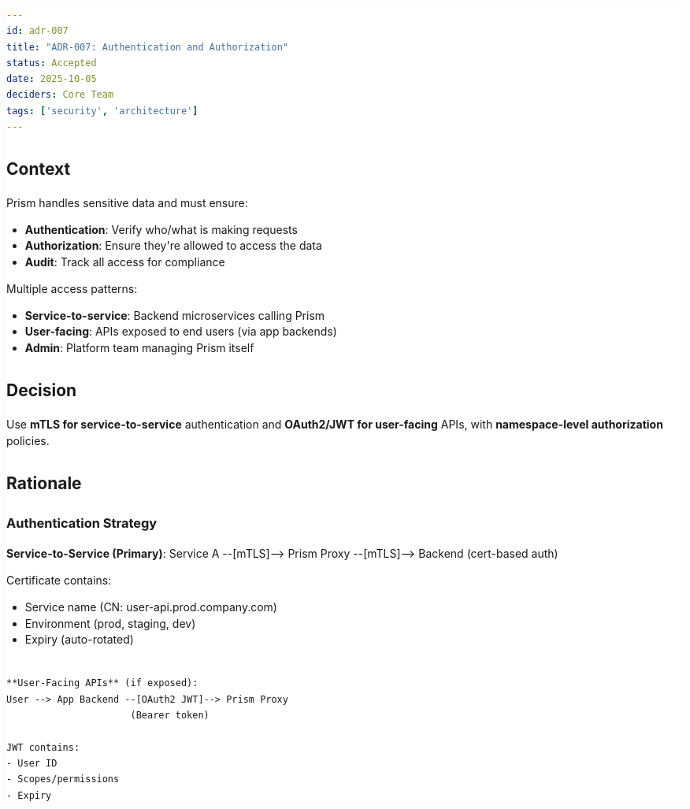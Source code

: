 ```yaml
---
id: adr-007
title: "ADR-007: Authentication and Authorization"
status: Accepted
date: 2025-10-05
deciders: Core Team
tags: ['security', 'architecture']
---
```


## Context

Prism handles sensitive data and must ensure:
- **Authentication**: Verify who/what is making requests
- **Authorization**: Ensure they're allowed to access the data
- **Audit**: Track all access for compliance

Multiple access patterns:
- **Service-to-service**: Backend microservices calling Prism
- **User-facing**: APIs exposed to end users (via app backends)
- **Admin**: Platform team managing Prism itself

## Decision

Use **mTLS for service-to-service** authentication and **OAuth2/JWT for user-facing** APIs, with **namespace-level authorization** policies.

## Rationale

### Authentication Strategy

**Service-to-Service (Primary)**:
Service A --[mTLS]--> Prism Proxy --[mTLS]--> Backend
           (cert-based auth)

Certificate contains:
- Service name (CN: user-api.prod.company.com)
- Environment (prod, staging, dev)
- Expiry (auto-rotated)
```text

**User-Facing APIs** (if exposed):
User --> App Backend --[OAuth2 JWT]--> Prism Proxy
                      (Bearer token)

JWT contains:
- User ID
- Scopes/permissions
- Expiry
```
